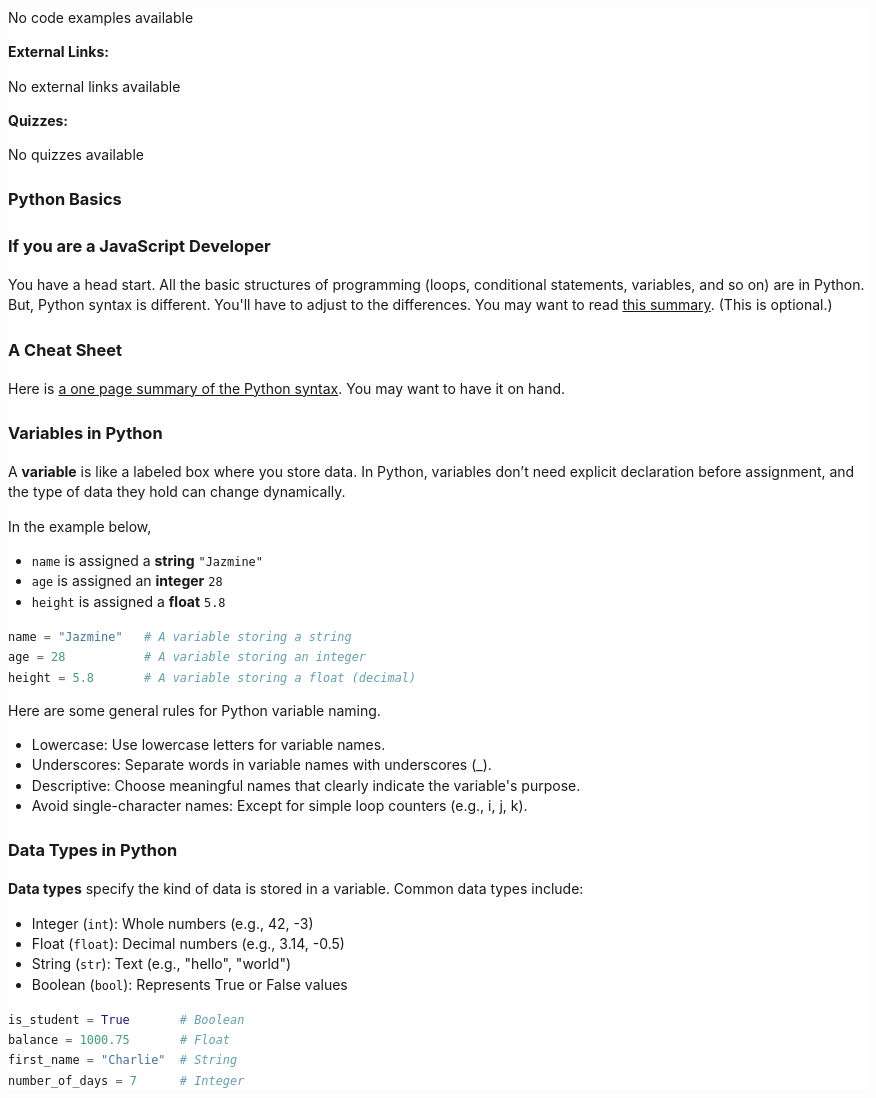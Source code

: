 No code examples available

**External Links:**

No external links available

**Quizzes:**

No quizzes available

### Python Basics

### If you are a JavaScript Developer

You have a head start.  All the basic structures of programming (loops, conditional statements, variables, and so on) are in Python.  But, Python syntax is different.  You'll have to adjust to the differences.  You may want to read [this summary](https://www.freecodecamp.org/news/learn-python-for-javascript-developers-handbook/). (This is optional.)

### A Cheat Sheet

Here is [a one page summary of the Python syntax](https://quickref.me/python.html).  You may want to have it on hand.

### Variables in Python

A **variable** is like a labeled box where you store data. In Python, variables don’t need explicit declaration before assignment, and the type of data they hold can change dynamically.

In the example below,

* `name` is assigned a **string** `"Jazmine"`
* `age` is assigned an **integer** `28`
* `height` is assigned a **float** `5.8`

```python
name = "Jazmine"   # A variable storing a string
age = 28           # A variable storing an integer
height = 5.8       # A variable storing a float (decimal)
```

Here are some general rules for Python variable naming.
- Lowercase: Use lowercase letters for variable names.
- Underscores: Separate words in variable names with underscores (_).
- Descriptive: Choose meaningful names that clearly indicate the variable's purpose.
- Avoid single-character names: Except for simple loop counters (e.g., i, j, k).

### Data Types in Python

**Data types** specify the kind of data is stored in a variable. Common data types include:

* Integer (`int`): Whole numbers (e.g., 42, -3)
* Float (`float`): Decimal numbers (e.g., 3.14, -0.5)
* String (`str`): Text (e.g., "hello", "world")
* Boolean (`bool`): Represents True or False values

```python
is_student = True       # Boolean
balance = 1000.75       # Float
first_name = "Charlie"  # String
number_of_days = 7      # Integer
```
